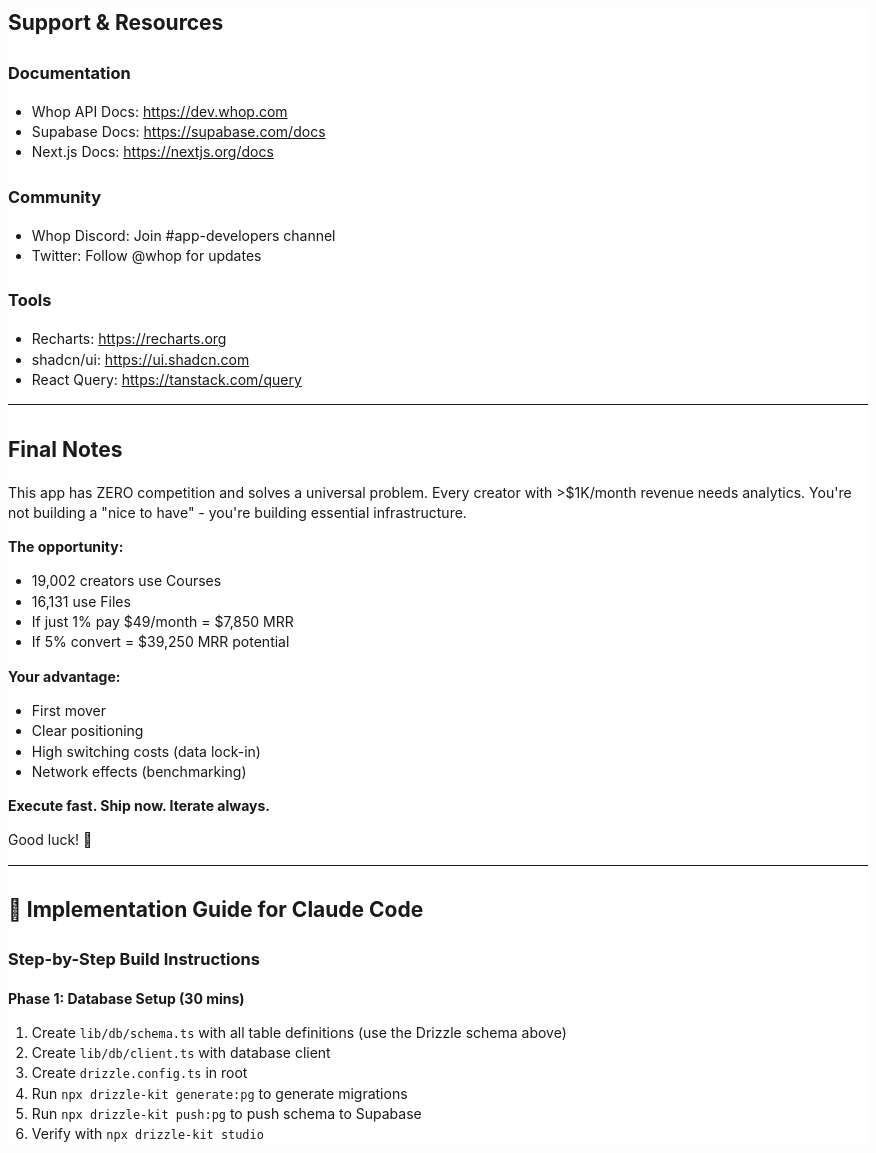## Support & Resources

### Documentation
- Whop API Docs: https://dev.whop.com
- Supabase Docs: https://supabase.com/docs
- Next.js Docs: https://nextjs.org/docs

### Community
- Whop Discord: Join #app-developers channel
- Twitter: Follow @whop for updates

### Tools
- Recharts: https://recharts.org
- shadcn/ui: https://ui.shadcn.com
- React Query: https://tanstack.com/query

---

## Final Notes

This app has ZERO competition and solves a universal problem. Every creator with >$1K/month revenue needs analytics. You're not building a "nice to have" - you're building essential infrastructure.

**The opportunity:**
- 19,002 creators use Courses
- 16,131 use Files
- If just 1% pay $49/month = $7,850 MRR
- If 5% convert = $39,250 MRR potential

**Your advantage:**
- First mover
- Clear positioning
- High switching costs (data lock-in)
- Network effects (benchmarking)

**Execute fast. Ship now. Iterate always.**

Good luck! 🚀

---

## 🤖 Implementation Guide for Claude Code

### Step-by-Step Build Instructions

**Phase 1: Database Setup (30 mins)**
1. Create `lib/db/schema.ts` with all table definitions (use the Drizzle schema above)
2. Create `lib/db/client.ts` with database client
3. Create `drizzle.config.ts` in root
4. Run `npx drizzle-kit generate:pg` to generate migrations
5. Run `npx drizzle-kit push:pg` to push schema to Supabase
6. Verify with `npx drizzle-kit studio`
